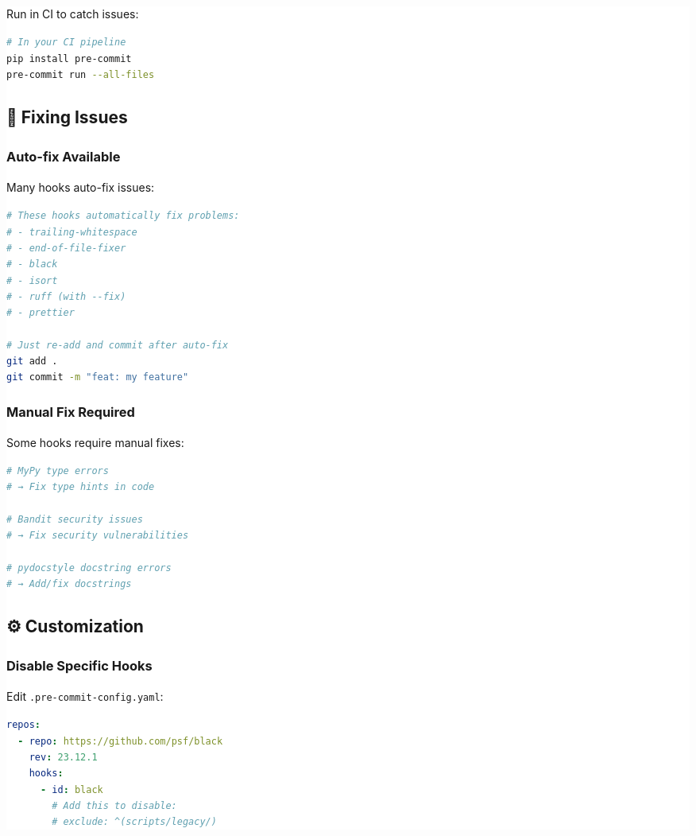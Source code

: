 Run in CI to catch issues:

```bash
# In your CI pipeline
pip install pre-commit
pre-commit run --all-files
```

## 🔨 Fixing Issues

### Auto-fix Available

Many hooks auto-fix issues:

```bash
# These hooks automatically fix problems:
# - trailing-whitespace
# - end-of-file-fixer
# - black
# - isort
# - ruff (with --fix)
# - prettier

# Just re-add and commit after auto-fix
git add .
git commit -m "feat: my feature"
```

### Manual Fix Required

Some hooks require manual fixes:

```bash
# MyPy type errors
# → Fix type hints in code

# Bandit security issues
# → Fix security vulnerabilities

# pydocstyle docstring errors
# → Add/fix docstrings
```

## ⚙️ Customization

### Disable Specific Hooks

Edit `.pre-commit-config.yaml`:

```yaml
repos:
  - repo: https://github.com/psf/black
    rev: 23.12.1
    hooks:
      - id: black
        # Add this to disable:
        # exclude: ^(scripts/legacy/)
```
